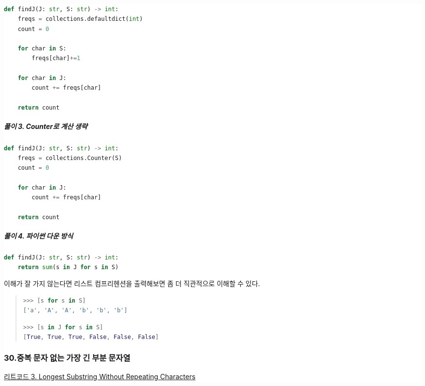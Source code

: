 ```python
def findJ(J: str, S: str) -> int:
    freqs = collections.defaultdict(int)
    count = 0
    
    for char in S:
        freqs[char]+=1
    
    for char in J:
        count += freqs[char]
        
    return count
```



##### 풀이 3. Counter로 계산 생략

```python
def findJ(J: str, S: str) -> int:
    freqs = collections.Counter(S)
    count = 0
    
    for char in J:
        count += freqs[char]
        
    return count

```



##### 풀이 4. 파이썬 다운 방식

```python
def findJ(J: str, S: str) -> int:
    return sum(s in J for s in S)
```

이해가 잘 가지 않는다면 리스트 컴프리헨션을 출력해보면 좀 더 직관적으로 이해할 수 있다.

> ```python
> >>> [s for s in S]
> ['a', 'A', 'A', 'b', 'b', 'b']
> ```
>
> ```python
> >>> [s in J for s in S]
> [True, True, True, False, False, False]
> ```





### 30.중복 문자 없는 가장 긴 부분 문자열

[리트코드 3. Longest Substring Without Repeating Characters](https://leetcode.com/problems/longest-substring-without-repeating-characters/)

